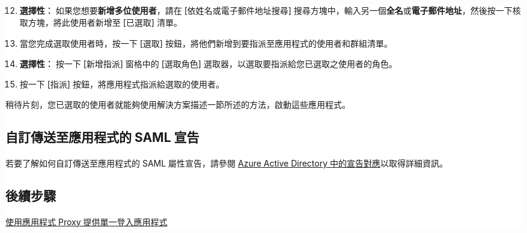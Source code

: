 12. **選擇性︰** 如果您想要**新增多位使用者**，請在 [依姓名或電子郵件地址搜尋] 搜尋方塊中，輸入另一個**全名**或**電子郵件地址**，然後按一下核取方塊，將此使用者新增至 [已選取] 清單。

13. 當您完成選取使用者時，按一下 [選取] 按鈕，將他們新增到要指派至應用程式的使用者和群組清單。

14. **選擇性︰** 按一下 [新增指派] 窗格中的 [選取角色] 選取器，以選取要指派給您已選取之使用者的角色。

15. 按一下 [指派] 按鈕，將應用程式指派給選取的使用者。

稍待片刻，您已選取的使用者就能夠使用解決方案描述一節所述的方法，啟動這些應用程式。

## <a name="customizing-the-saml-claims-sent-to-an-application"></a>自訂傳送至應用程式的 SAML 宣告

若要了解如何自訂傳送至應用程式的 SAML 屬性宣告，請參閱 [Azure Active Directory 中的宣告對應](https://docs.microsoft.com/azure/active-directory/active-directory-claims-mapping)以取得詳細資訊。

## <a name="next-steps"></a>後續步驟
[使用應用程式 Proxy 提供單一登入應用程式](manage-apps/application-proxy-configure-single-sign-on-with-kcd.md)
